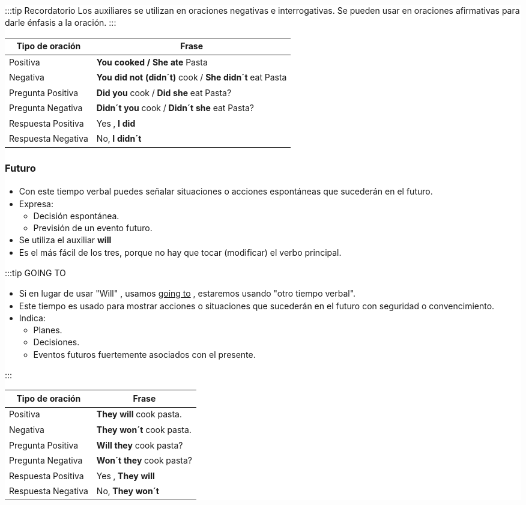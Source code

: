 :::tip Recordatorio
Los auxiliares se utilizan en oraciones negativas e interrogativas. Se pueden usar en oraciones afirmativas para darle énfasis a la oración.
:::

| Tipo de oración | Frase |
| - | - |
|Positiva | **You cooked / She ate**  Pasta  |
| Negativa |   **You did not (didn´t)** cook / **She didn´t** eat Pasta |
| Pregunta Positiva |  **Did you** cook / **Did she** eat Pasta? |
| Pregunta Negativa | **Didn´t you** cook / **Didn´t she** eat Pasta? |
| Respuesta Positiva |  Yes ,  **I did** |
| Respuesta Negativa |  No,  **I didn´t** |


### Futuro
- Con este tiempo verbal puedes señalar situaciones o acciones espontáneas que sucederán en el futuro. 
- Expresa:
   -	Decisión espontánea.
   -	Previsión de un evento futuro.
- Se utiliza el auxiliar **will**
- Es el más fácil de los tres, porque no hay que tocar (modificar) el verbo principal.


:::tip GOING TO
- Si en lugar de usar "Will" , usamos [going to](../basico-02/futuro.md#will-y-going-to) , estaremos usando "otro tiempo verbal".
- Este tiempo es usado para mostrar acciones o situaciones que sucederán en el futuro con seguridad o convencimiento.
- Indica:
  - Planes.
  - Decisiones.
  - Eventos futuros fuertemente asociados con el presente.


:::

| Tipo de oración | Frase |
| - | - |
|Positiva | **They will** cook pasta.  |
| Negativa |   **They won´t** cook pasta. |
| Pregunta Positiva |  **Will they** cook pasta? |
| Pregunta Negativa | **Won´t they** cook pasta?  |
| Respuesta Positiva |  Yes ,  **They will** |
| Respuesta Negativa |  No,  **They won´t** |
